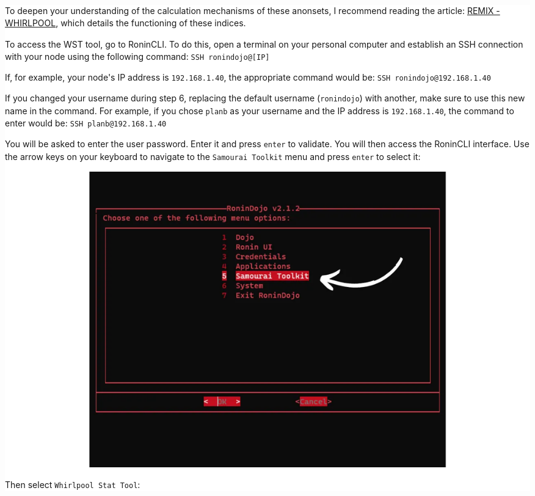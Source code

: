 To deepen your understanding of the calculation mechanisms of these anonsets, I recommend reading the article: [REMIX - WHIRLPOOL](https://planb.network/tutorials/privacy/remix-whirlpool), which details the functioning of these indices.

To access the WST tool, go to RoninCLI. To do this, open a terminal on your personal computer and establish an SSH connection with your node using the following command:
`SSH ronindojo@[IP]`

If, for example, your node's IP address is `192.168.1.40`, the appropriate command would be:
`SSH ronindojo@192.168.1.40`

If you changed your username during step 6, replacing the default username (`ronindojo`) with another, make sure to use this new name in the command. For example, if you chose `planb` as your username and the IP address is `192.168.1.40`, the command to enter would be:
`SSH planb@192.168.1.40`

You will be asked to enter the user password. Enter it and press `enter` to validate. You will then access the RoninCLI interface. Use the arrow keys on your keyboard to navigate to the `Samourai Toolkit` menu and press `enter` to select it:

![Samourai Toolkit](assets/notext/43.webp)

Then select `Whirlpool Stat Tool`:
